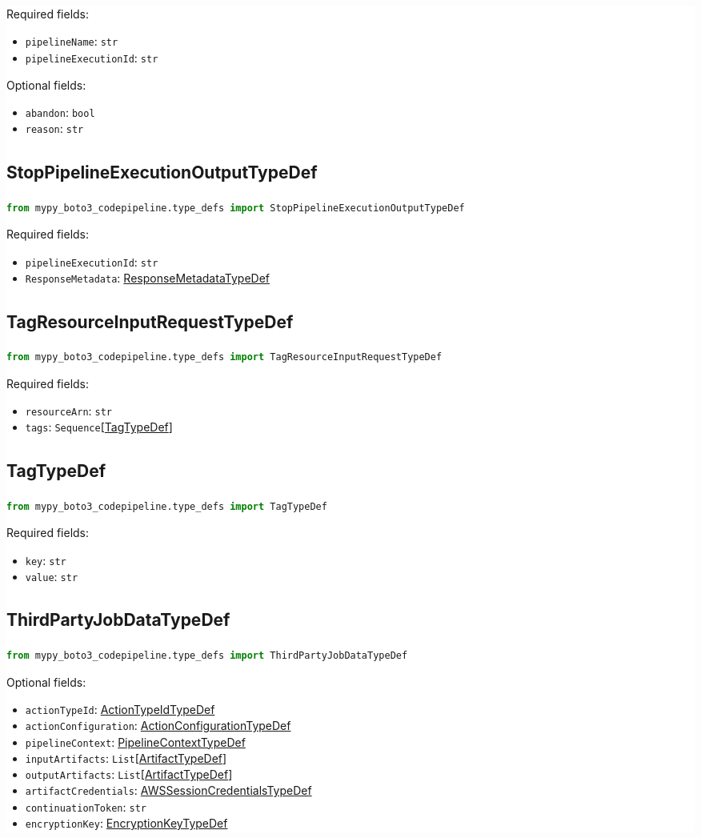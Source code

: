 Required fields:

- `pipelineName`: `str`
- `pipelineExecutionId`: `str`

Optional fields:

- `abandon`: `bool`
- `reason`: `str`

## StopPipelineExecutionOutputTypeDef

```python
from mypy_boto3_codepipeline.type_defs import StopPipelineExecutionOutputTypeDef
```

Required fields:

- `pipelineExecutionId`: `str`
- `ResponseMetadata`:
  [ResponseMetadataTypeDef](./type_defs.md#responsemetadatatypedef)

## TagResourceInputRequestTypeDef

```python
from mypy_boto3_codepipeline.type_defs import TagResourceInputRequestTypeDef
```

Required fields:

- `resourceArn`: `str`
- `tags`: `Sequence`\[[TagTypeDef](./type_defs.md#tagtypedef)\]

## TagTypeDef

```python
from mypy_boto3_codepipeline.type_defs import TagTypeDef
```

Required fields:

- `key`: `str`
- `value`: `str`

## ThirdPartyJobDataTypeDef

```python
from mypy_boto3_codepipeline.type_defs import ThirdPartyJobDataTypeDef
```

Optional fields:

- `actionTypeId`: [ActionTypeIdTypeDef](./type_defs.md#actiontypeidtypedef)
- `actionConfiguration`:
  [ActionConfigurationTypeDef](./type_defs.md#actionconfigurationtypedef)
- `pipelineContext`:
  [PipelineContextTypeDef](./type_defs.md#pipelinecontexttypedef)
- `inputArtifacts`: `List`\[[ArtifactTypeDef](./type_defs.md#artifacttypedef)\]
- `outputArtifacts`:
  `List`\[[ArtifactTypeDef](./type_defs.md#artifacttypedef)\]
- `artifactCredentials`:
  [AWSSessionCredentialsTypeDef](./type_defs.md#awssessioncredentialstypedef)
- `continuationToken`: `str`
- `encryptionKey`: [EncryptionKeyTypeDef](./type_defs.md#encryptionkeytypedef)
